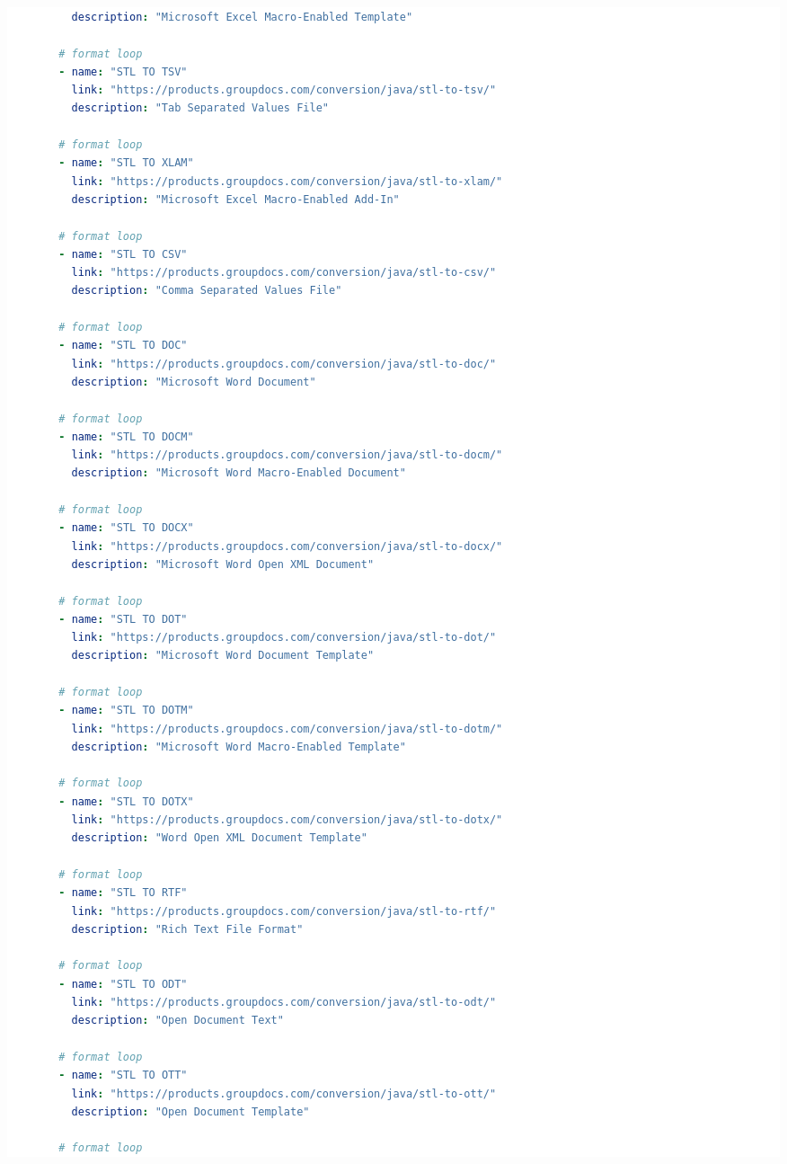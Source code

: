 ```yaml
          description: "Microsoft Excel Macro-Enabled Template"

        # format loop
        - name: "STL TO TSV"
          link: "https://products.groupdocs.com/conversion/java/stl-to-tsv/"
          description: "Tab Separated Values File"

        # format loop
        - name: "STL TO XLAM"
          link: "https://products.groupdocs.com/conversion/java/stl-to-xlam/"
          description: "Microsoft Excel Macro-Enabled Add-In"

        # format loop
        - name: "STL TO CSV"
          link: "https://products.groupdocs.com/conversion/java/stl-to-csv/"
          description: "Comma Separated Values File"

        # format loop
        - name: "STL TO DOC"
          link: "https://products.groupdocs.com/conversion/java/stl-to-doc/"
          description: "Microsoft Word Document"

        # format loop
        - name: "STL TO DOCM"
          link: "https://products.groupdocs.com/conversion/java/stl-to-docm/"
          description: "Microsoft Word Macro-Enabled Document"

        # format loop
        - name: "STL TO DOCX"
          link: "https://products.groupdocs.com/conversion/java/stl-to-docx/"
          description: "Microsoft Word Open XML Document"

        # format loop
        - name: "STL TO DOT"
          link: "https://products.groupdocs.com/conversion/java/stl-to-dot/"
          description: "Microsoft Word Document Template"

        # format loop
        - name: "STL TO DOTM"
          link: "https://products.groupdocs.com/conversion/java/stl-to-dotm/"
          description: "Microsoft Word Macro-Enabled Template"

        # format loop
        - name: "STL TO DOTX"
          link: "https://products.groupdocs.com/conversion/java/stl-to-dotx/"
          description: "Word Open XML Document Template"

        # format loop
        - name: "STL TO RTF"
          link: "https://products.groupdocs.com/conversion/java/stl-to-rtf/"
          description: "Rich Text File Format"

        # format loop
        - name: "STL TO ODT"
          link: "https://products.groupdocs.com/conversion/java/stl-to-odt/"
          description: "Open Document Text"

        # format loop
        - name: "STL TO OTT"
          link: "https://products.groupdocs.com/conversion/java/stl-to-ott/"
          description: "Open Document Template"

        # format loop
```